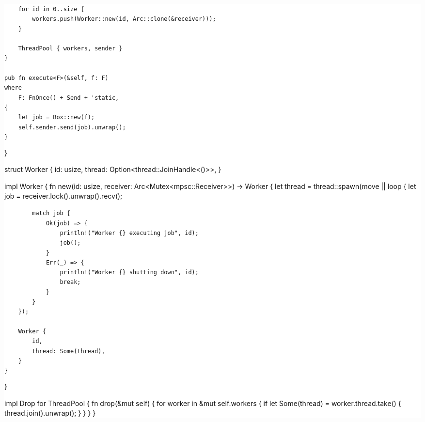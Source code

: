         for id in 0..size {
            workers.push(Worker::new(id, Arc::clone(&receiver)));
        }
        
        ThreadPool { workers, sender }
    }
    
    pub fn execute<F>(&self, f: F)
    where
        F: FnOnce() + Send + 'static,
    {
        let job = Box::new(f);
        self.sender.send(job).unwrap();
    }
}

struct Worker {
    id: usize,
    thread: Option<thread::JoinHandle<()>>,
}

impl Worker {
    fn new(id: usize, receiver: Arc<Mutex<mpsc::Receiver<Job>>>) -> Worker {
        let thread = thread::spawn(move || loop {
            let job = receiver.lock().unwrap().recv();
            
            match job {
                Ok(job) => {
                    println!("Worker {} executing job", id);
                    job();
                }
                Err(_) => {
                    println!("Worker {} shutting down", id);
                    break;
                }
            }
        });
        
        Worker {
            id,
            thread: Some(thread),
        }
    }
}

impl Drop for ThreadPool {
    fn drop(&mut self) {
        for worker in &mut self.workers {
            if let Some(thread) = worker.thread.take() {
                thread.join().unwrap();
            }
        }
    }
}
